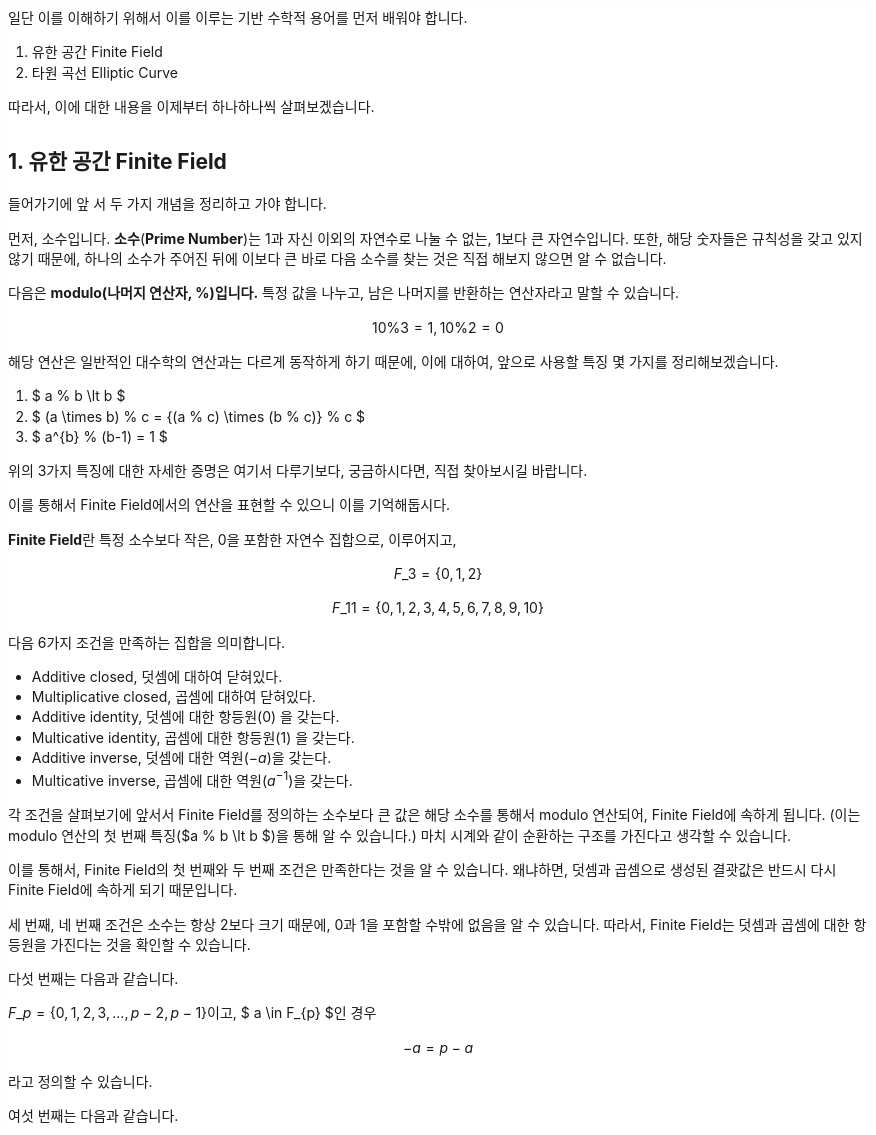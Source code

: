 일단 이를 이해하기 위해서 이를 이루는 기반 수학적 용어를 먼저 배워야 합니다.

1. 유한 공간 Finite Field
2. 타원 곡선 Elliptic Curve

따라서, 이에 대한 내용을 이제부터 하나하나씩 살펴보겠습니다.

## 1. 유한 공간 Finite Field

들어가기에 앞 서 두 가지 개념을 정리하고 가야 합니다.

먼저, 소수입니다. **소수**(**Prime Number**)는 1과 자신 이외의 자연수로 나눌 수 없는, 1보다 큰 자연수입니다. 또한, 해당 숫자들은 규칙성을 갖고 있지 않기 때문에, 하나의 소수가 주어진 뒤에 이보다 큰 바로 다음 소수를 찾는 것은 직접 해보지 않으면 알 수 없습니다.

다음은 **modulo(나머지 연산자, %)입니다.** 특정 값을 나누고, 남은 나머지를 반환하는 연산자라고 말할 수 있습니다.

$$10 \% 3 = 1, 10 \% 2 = 0$$

해당 연산은 일반적인 대수학의 연산과는 다르게 동작하게 하기 때문에, 이에 대하여, 앞으로 사용할 특징 몇 가지를 정리해보겠습니다.

1. $ a \% b \lt b $
2. $ (a \times b) \% c = \{(a \% c) \times (b \% c)\} \% c $
3. $ a^{b} \% (b-1) = 1 $

위의 3가지 특징에 대한 자세한 증명은 여기서 다루기보다, 궁금하시다면, 직접 찾아보시길 바랍니다.

이를 통해서 Finite Field에서의 연산을 표현할 수 있으니 이를 기억해둡시다.

**Finite Field**란 특정 소수보다 작은, 0을 포함한 자연수 집합으로, 이루어지고,

$$ F\_3 = \{ 0, 1, 2 \} $$

$$ F\_{11} = \{ 0, 1, 2, 3, 4, 5, 6, 7, 8, 9, 10 \} $$

다음 6가지 조건을 만족하는 집합을 의미합니다.

- Additive closed, 덧셈에 대하여 닫혀있다.
- Multiplicative closed, 곱셈에 대하여 닫혀있다.
- Additive identity, 덧셈에 대한 항등원($0$) 을 갖는다.
- Multicative identity, 곱셈에 대한 항등원($1$) 을 갖는다.
- Additive inverse, 덧셈에 대한 역원($-a$)을 갖는다.
- Multicative inverse, 곱셈에 대한 역원($a^{-1}$)을 갖는다.

각 조건을 살펴보기에 앞서서 Finite Field를 정의하는 소수보다 큰 값은 해당 소수를 통해서 modulo 연산되어, Finite Field에 속하게 됩니다. (이는 modulo 연산의 첫 번째 특징($a \% b \lt b $)을 통해 알 수 있습니다.) 마치 시계와 같이 순환하는 구조를 가진다고 생각할 수 있습니다.

이를 통해서, Finite Field의 첫 번째와 두 번째 조건은 만족한다는 것을 알 수 있습니다. 왜냐하면, 덧셈과 곱셈으로 생성된 결괏값은 반드시 다시 Finite Field에 속하게 되기 때문입니다.

세 번째, 네 번째 조건은 소수는 항상 2보다 크기 때문에, 0과 1을 포함할 수밖에 없음을 알 수 있습니다. 따라서, Finite Field는 덧셈과 곱셈에 대한 항등원을 가진다는 것을 확인할 수 있습니다.

다섯 번째는 다음과 같습니다.

$F\_{p} = \{0,1,2,3,..., p - 2, p - 1\}$이고, $ a \in F\_{p} $인 경우

$$ -a = p - a $$

라고 정의할 수 있습니다.

여섯 번째는 다음과 같습니다.
